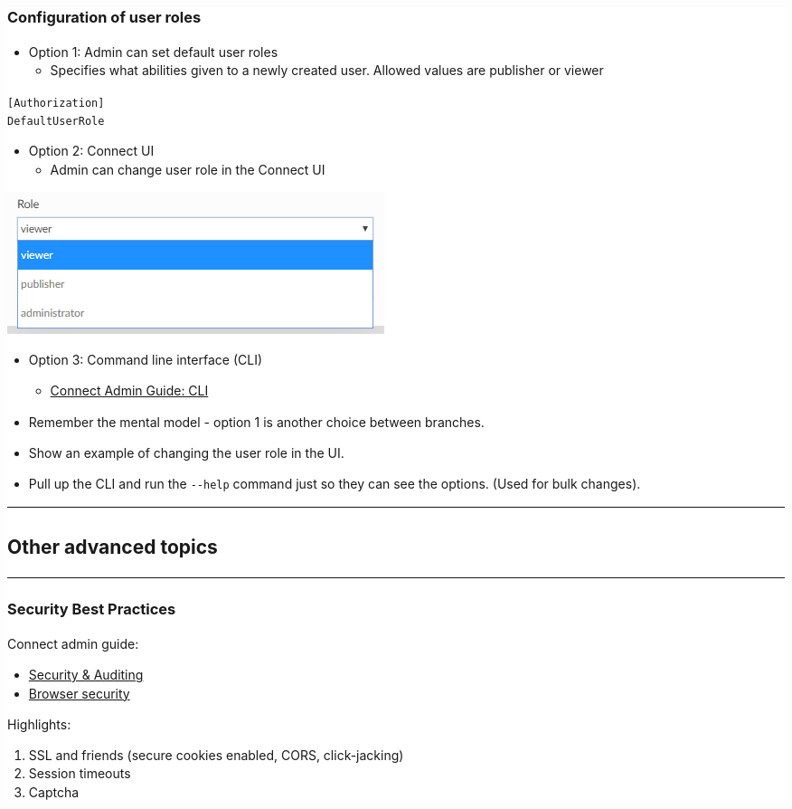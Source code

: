### Configuration of user roles


* Option 1:  Admin can set default user roles
    * Specifies what abilities given to a newly created user. Allowed values are publisher or viewer
  
```gcfg
[Authorization]
DefaultUserRole
```

* Option 2: Connect UI
    * Admin can change user role in the Connect UI
  
![image](assets/change_user_role.png)


* Option 3: Command line interface (CLI)
    * [Connect Admin Guide: CLI](https://docs.rstudio.com/connect/admin/appendix/cli/#usermanager)


* Remember the mental model - option 1 is another choice between branches.
* Show an example of changing the user role in the UI.
* Pull up the CLI and run the `--help` command just so they can see the options. (Used for bulk changes).




---

## Other advanced topics

---

### Security Best Practices 

Connect admin guide:

* [Security & Auditing](https://docs.rstudio.com/connect/admin/security-and-auditing/)
* [Browser security](https://docs.rstudio.com/connect/admin/security-and-auditing/#browser-security)

Highlights:

1. SSL and friends (secure cookies enabled, CORS, click-jacking) 
2. Session timeouts 
3. Captcha
